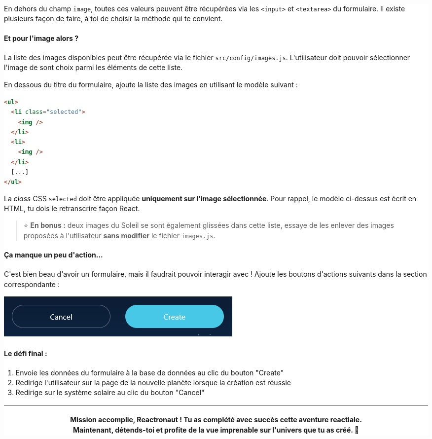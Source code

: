 En dehors du champ `image`, toutes ces valeurs peuvent être récupérées via les `<input>` et `<textarea>` du formulaire. Il existe plusieurs façon de faire, à toi de choisir la méthode qui te convient.

#### Et pour l'image alors ?

La liste des images disponibles peut être récupérée via le fichier `src/config/images.js`. L'utilisateur doit pouvoir sélectionner l'image de sont choix parmi les éléments de cette liste.

En dessous du titre du formulaire, ajoute la liste des images en utilisant le modèle suivant :

```html
<ul>
  <li class="selected">
    <img />
  </li>
  <li>
    <img />
  </li>
  [...]
</ul>
```

La *class* CSS `selected` doit être appliquée **uniquement sur l'image sélectionnée**. Pour rappel, le modèle ci-dessus est écrit en HTML, tu dois le retranscrire façon React.

> ⭐ **En bonus :** deux images du Soleil se sont également glissées dans cette liste, essaye de les enlever des images proposées à l'utilisateur **sans modifier** le fichier `images.js`.

#### Ça manque un peu d'action...

C'est bien beau d'avoir un formulaire, mais il faudrait pouvoir interagir avec ! Ajoute les boutons d'actions suivants dans la section correspondante :

![Form Buttons Demo](public/form_buttons_demo.png)

#### Le défi final :

1. Envoie les données du formulaire à la base de données au clic du bouton "Create"
2. Redirige l'utilisateur sur la page de la nouvelle planète lorsque la création est réussie
3. Redirige sur le système solaire au clic du bouton "Cancel"

---

<div align="center">
<h4>Mission accomplie, Reactronaut ! Tu as complété avec succès cette aventure reactiale. <br />Maintenant, détends-toi et profite de la vue imprenable sur l'univers que tu as créé. 🌟<h4>
</div>